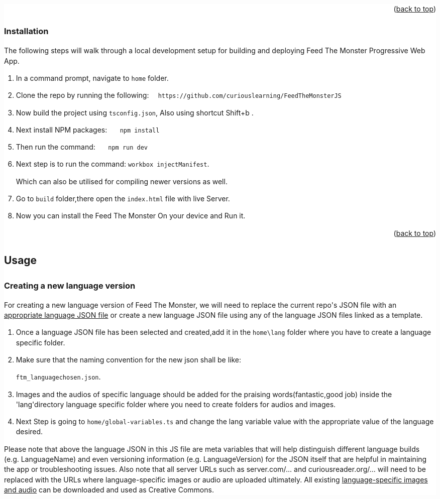 <p align="right">(<a href="#top">back to top</a>)</p>

### Installation

The following steps will walk through a local development setup for building and deploying Feed The Monster Progressive Web App.

1. In a command prompt, navigate to `home` folder.

2. Clone the repo by running the following:
   `  https://github.com/curiouslearning/FeedTheMonsterJS`

3. Now build the project using `tsconfig.json`,
Also using shortcut Shift+b .

4. Next install NPM packages:
   `   npm install`

5. Then run the command:
   `   npm run dev`
6. Next step is to run the command:
   `workbox injectManifest`.

   Which can also be utilised for compiling newer versions as well.
7. Go to `build` folder,there open the `index.html` file with live Server.

8. Now you can install the Feed The Monster On your device and Run it.

<p align="right">(<a href="#top">back to top</a>)</p>



## Usage

### Creating a new language version

For creating a new language version of Feed The Monster, we will need to replace the current repo's JSON file with an [appropriate language JSON file](https://github.com/curiouslearning/ftm-asset-api/tree/main/fulljsons) or create a new language JSON file using any of the language JSON files linked as a template.

1. Once a language JSON file has been selected and created,add it in the `home\lang` folder where you have to create a language specific folder.

2. Make sure that the naming convention for the new json shall be like:

   `ftm_languagechosen.json`.


3.  Images and the audios of specific language should be added for the praising words(fantastic,good job) inside the 'lang'directory language specific folder where you need to create folders for audios and images.
 
5. Next Step is going to `home/global-variables.ts` and change the lang variable value with the appropriate value of the language desired.


Please note that above the language JSON in this JS file are meta variables that will help distinguish different language builds (e.g. LanguageName) and even versioning information (e.g. LanguageVersion) for the JSON itself that are helpful in maintaining the app or troubleshooting issues. Also note that all server URLs such as server.com/... and curiousreader.org/... will need to be replaced with the URLs where language-specific images or audio are uploaded ultimately. All existing [language-specific images and audio](https://github.com/curiouslearning/ftm-languagepacks) can be downloaded and used as Creative Commons.
